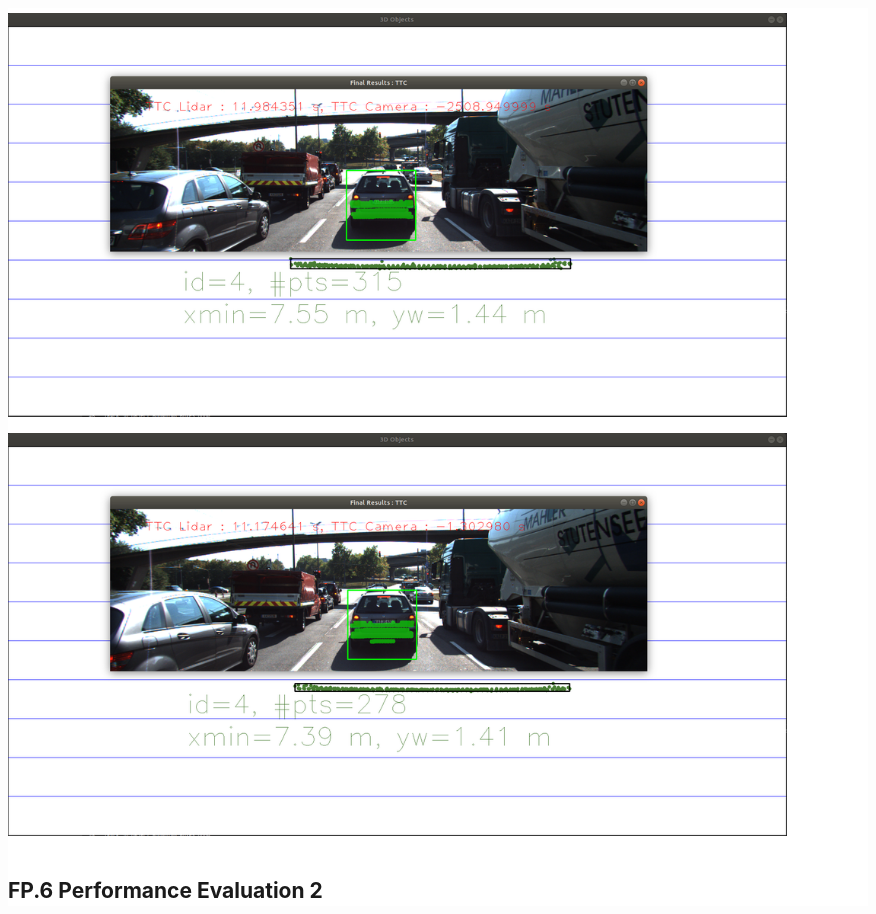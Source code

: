 <img src="images/fp53.png" width="779" height="414"  />

<img src="images/fp54.png" width="779" height="414"  />

## FP.6 Performance Evaluation 2
